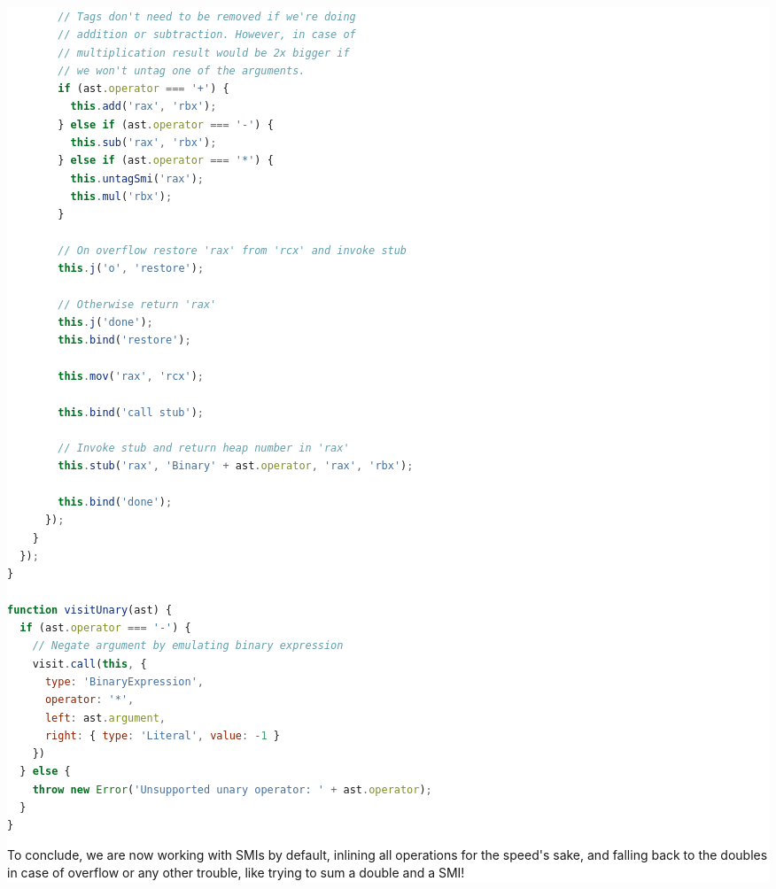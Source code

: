 ```javascript
        // Tags don't need to be removed if we're doing
        // addition or subtraction. However, in case of
        // multiplication result would be 2x bigger if
        // we won't untag one of the arguments.
        if (ast.operator === '+') {
          this.add('rax', 'rbx');
        } else if (ast.operator === '-') {
          this.sub('rax', 'rbx');
        } else if (ast.operator === '*') {
          this.untagSmi('rax');
          this.mul('rbx');
        }

        // On overflow restore 'rax' from 'rcx' and invoke stub
        this.j('o', 'restore');

        // Otherwise return 'rax'
        this.j('done');
        this.bind('restore');

        this.mov('rax', 'rcx');

        this.bind('call stub');

        // Invoke stub and return heap number in 'rax'
        this.stub('rax', 'Binary' + ast.operator, 'rax', 'rbx');

        this.bind('done');
      });
    }
  });
}

function visitUnary(ast) {
  if (ast.operator === '-') {
    // Negate argument by emulating binary expression
    visit.call(this, {
      type: 'BinaryExpression',
      operator: '*',
      left: ast.argument,
      right: { type: 'Literal', value: -1 }
    })
  } else {
    throw new Error('Unsupported unary operator: ' + ast.operator);
  }
}
```

To conclude, we are now working with SMIs by default, inlining all operations
for the speed's sake, and falling back to the doubles in case of overflow or any
other trouble, like trying to sum a double and a SMI!
